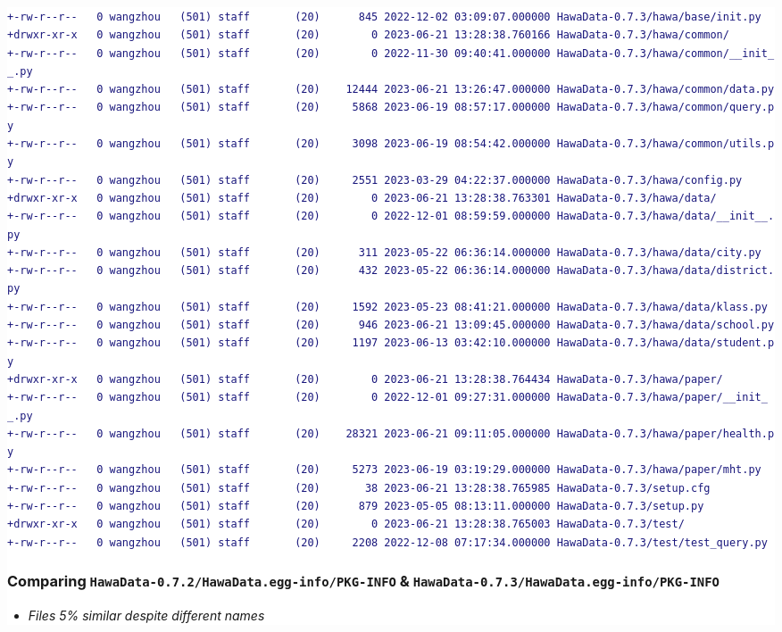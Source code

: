 ```diff
+-rw-r--r--   0 wangzhou   (501) staff       (20)      845 2022-12-02 03:09:07.000000 HawaData-0.7.3/hawa/base/init.py
+drwxr-xr-x   0 wangzhou   (501) staff       (20)        0 2023-06-21 13:28:38.760166 HawaData-0.7.3/hawa/common/
+-rw-r--r--   0 wangzhou   (501) staff       (20)        0 2022-11-30 09:40:41.000000 HawaData-0.7.3/hawa/common/__init__.py
+-rw-r--r--   0 wangzhou   (501) staff       (20)    12444 2023-06-21 13:26:47.000000 HawaData-0.7.3/hawa/common/data.py
+-rw-r--r--   0 wangzhou   (501) staff       (20)     5868 2023-06-19 08:57:17.000000 HawaData-0.7.3/hawa/common/query.py
+-rw-r--r--   0 wangzhou   (501) staff       (20)     3098 2023-06-19 08:54:42.000000 HawaData-0.7.3/hawa/common/utils.py
+-rw-r--r--   0 wangzhou   (501) staff       (20)     2551 2023-03-29 04:22:37.000000 HawaData-0.7.3/hawa/config.py
+drwxr-xr-x   0 wangzhou   (501) staff       (20)        0 2023-06-21 13:28:38.763301 HawaData-0.7.3/hawa/data/
+-rw-r--r--   0 wangzhou   (501) staff       (20)        0 2022-12-01 08:59:59.000000 HawaData-0.7.3/hawa/data/__init__.py
+-rw-r--r--   0 wangzhou   (501) staff       (20)      311 2023-05-22 06:36:14.000000 HawaData-0.7.3/hawa/data/city.py
+-rw-r--r--   0 wangzhou   (501) staff       (20)      432 2023-05-22 06:36:14.000000 HawaData-0.7.3/hawa/data/district.py
+-rw-r--r--   0 wangzhou   (501) staff       (20)     1592 2023-05-23 08:41:21.000000 HawaData-0.7.3/hawa/data/klass.py
+-rw-r--r--   0 wangzhou   (501) staff       (20)      946 2023-06-21 13:09:45.000000 HawaData-0.7.3/hawa/data/school.py
+-rw-r--r--   0 wangzhou   (501) staff       (20)     1197 2023-06-13 03:42:10.000000 HawaData-0.7.3/hawa/data/student.py
+drwxr-xr-x   0 wangzhou   (501) staff       (20)        0 2023-06-21 13:28:38.764434 HawaData-0.7.3/hawa/paper/
+-rw-r--r--   0 wangzhou   (501) staff       (20)        0 2022-12-01 09:27:31.000000 HawaData-0.7.3/hawa/paper/__init__.py
+-rw-r--r--   0 wangzhou   (501) staff       (20)    28321 2023-06-21 09:11:05.000000 HawaData-0.7.3/hawa/paper/health.py
+-rw-r--r--   0 wangzhou   (501) staff       (20)     5273 2023-06-19 03:19:29.000000 HawaData-0.7.3/hawa/paper/mht.py
+-rw-r--r--   0 wangzhou   (501) staff       (20)       38 2023-06-21 13:28:38.765985 HawaData-0.7.3/setup.cfg
+-rw-r--r--   0 wangzhou   (501) staff       (20)      879 2023-05-05 08:13:11.000000 HawaData-0.7.3/setup.py
+drwxr-xr-x   0 wangzhou   (501) staff       (20)        0 2023-06-21 13:28:38.765003 HawaData-0.7.3/test/
+-rw-r--r--   0 wangzhou   (501) staff       (20)     2208 2022-12-08 07:17:34.000000 HawaData-0.7.3/test/test_query.py
```

### Comparing `HawaData-0.7.2/HawaData.egg-info/PKG-INFO` & `HawaData-0.7.3/HawaData.egg-info/PKG-INFO`

 * *Files 5% similar despite different names*

